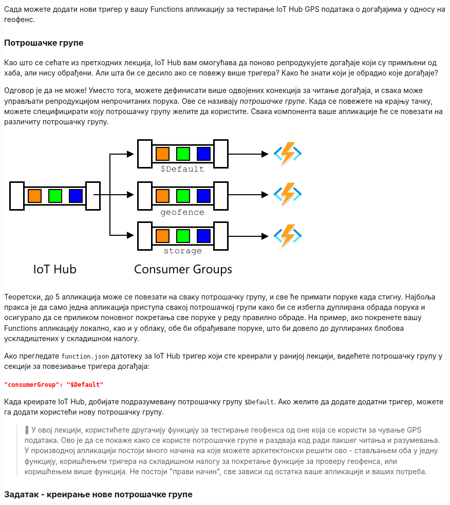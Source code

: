 Сада можете додати нови тригер у вашу Functions апликацију за тестирање IoT Hub GPS података о догађајима у односу на геофенс.

### Потрошачке групе

Као што се сећате из претходних лекција, IoT Hub вам омогућава да поново репродукујете догађаје који су примљени од хаба, али нису обрађени. Али шта би се десило ако се повежу више тригера? Како ће знати који је обрадио које догађаје?

Одговор је да не може! Уместо тога, можете дефинисати више одвојених конекција за читање догађаја, и свака може управљати репродукцијом непрочитаних порука. Ове се називају *потрошачке групе*. Када се повежете на крајњу тачку, можете специфицирати коју потрошачку групу желите да користите. Свака компонента ваше апликације ће се повезати на различиту потрошачку групу.

![Један IoT Hub са 3 потрошачке групе које дистрибуирају исте поруке на 3 различите Functions апликације](../../../../../translated_images/consumer-groups.a3262e26fc27ba2092863678ad57af15c7223416e388a23f330c058cf4358630.sr.png)

Теоретски, до 5 апликација може се повезати на сваку потрошачку групу, и све ће примати поруке када стигну. Најбоља пракса је да само једна апликација приступа свакој потрошачкој групи како би се избегла дуплирана обрада порука и осигурало да се приликом поновног покретања све поруке у реду правилно обраде. На пример, ако покренете вашу Functions апликацију локално, као и у облаку, обе би обрађивале поруке, што би довело до дуплираних блобова ускладиштених у складишном налогу.

Ако прегледате `function.json` датотеку за IoT Hub тригер који сте креирали у ранијој лекцији, видећете потрошачку групу у секцији за повезивање тригера догађаја:

```json
"consumerGroup": "$Default"
```

Када креирате IoT Hub, добијате подразумевану потрошачку групу `$Default`. Ако желите да додате додатни тригер, можете га додати користећи нову потрошачку групу.

> 💁 У овој лекцији, користићете другачију функцију за тестирање геофенса од оне која се користи за чување GPS података. Ово је да се покаже како се користе потрошачке групе и раздваја код ради лакшег читања и разумевања. У производној апликацији постоји много начина на које можете архитектонски решити ово - стављањем оба у једну функцију, коришћењем тригера на складишном налогу за покретање функције за проверу геофенса, или коришћењем више функција. Не постоји "прави начин", све зависи од остатка ваше апликације и ваших потреба.

### Задатак - креирање нове потрошачке групе
